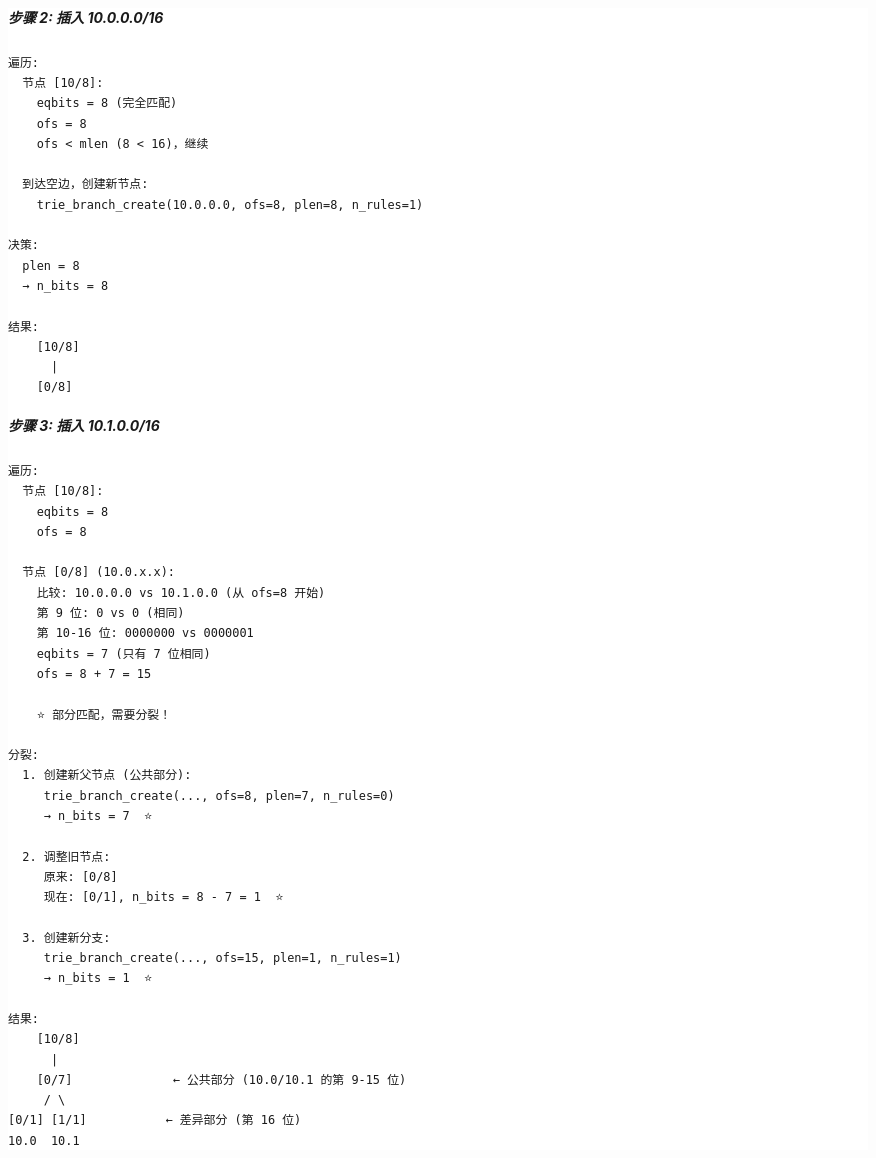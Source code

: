 ##### 步骤 2: 插入 10.0.0.0/16

```
遍历:
  节点 [10/8]:
    eqbits = 8 (完全匹配)
    ofs = 8
    ofs < mlen (8 < 16)，继续
  
  到达空边，创建新节点:
    trie_branch_create(10.0.0.0, ofs=8, plen=8, n_rules=1)
    
决策:
  plen = 8
  → n_bits = 8

结果:
    [10/8]
      |
    [0/8]
```

##### 步骤 3: 插入 10.1.0.0/16

```
遍历:
  节点 [10/8]:
    eqbits = 8
    ofs = 8
  
  节点 [0/8] (10.0.x.x):
    比较: 10.0.0.0 vs 10.1.0.0 (从 ofs=8 开始)
    第 9 位: 0 vs 0 (相同)
    第 10-16 位: 0000000 vs 0000001
    eqbits = 7 (只有 7 位相同)
    ofs = 8 + 7 = 15
    
    ⭐ 部分匹配，需要分裂！

分裂:
  1. 创建新父节点 (公共部分):
     trie_branch_create(..., ofs=8, plen=7, n_rules=0)
     → n_bits = 7  ⭐
  
  2. 调整旧节点:
     原来: [0/8]
     现在: [0/1], n_bits = 8 - 7 = 1  ⭐
  
  3. 创建新分支:
     trie_branch_create(..., ofs=15, plen=1, n_rules=1)
     → n_bits = 1  ⭐

结果:
    [10/8]
      |
    [0/7]              ← 公共部分 (10.0/10.1 的第 9-15 位)
     / \
[0/1] [1/1]           ← 差异部分 (第 16 位)
10.0  10.1
```
